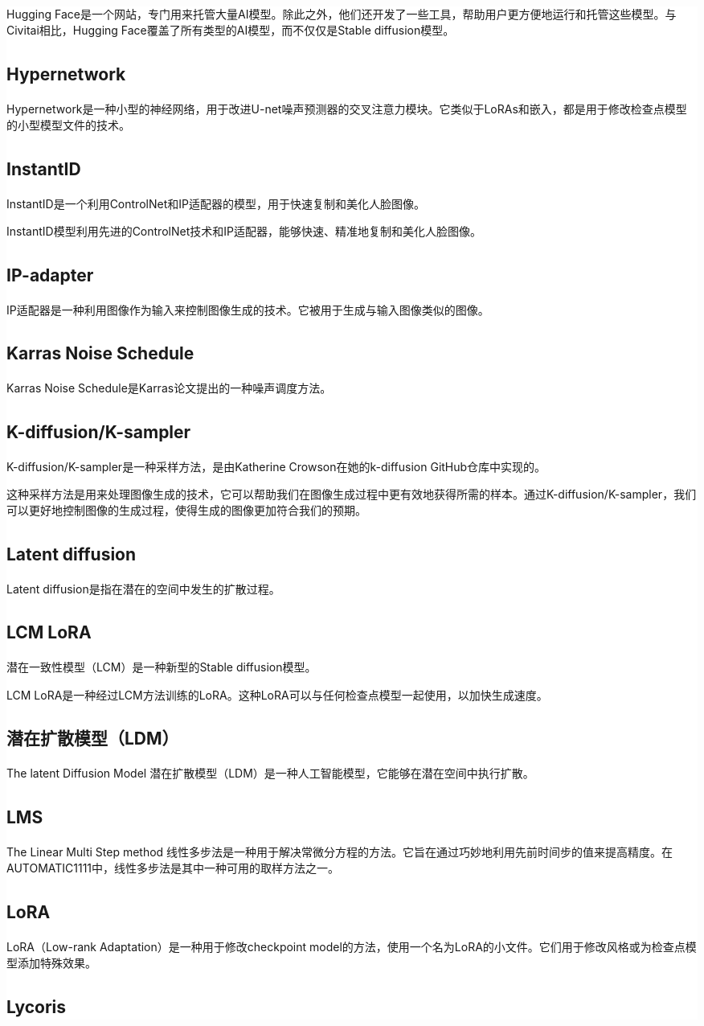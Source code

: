 Hugging Face是一个网站，专门用来托管大量AI模型。除此之外，他们还开发了一些工具，帮助用户更方便地运行和托管这些模型。与Civitai相比，Hugging Face覆盖了所有类型的AI模型，而不仅仅是Stable diffusion模型。
## Hypernetwork

Hypernetwork是一种小型的神经网络，用于改进U-net噪声预测器的交叉注意力模块。它类似于LoRAs和嵌入，都是用于修改检查点模型的小型模型文件的技术。
## InstantID

InstantID是一个利用ControlNet和IP适配器的模型，用于快速复制和美化人脸图像。



InstantID模型利用先进的ControlNet技术和IP适配器，能够快速、精准地复制和美化人脸图像。
## IP-adapter

IP适配器是一种利用图像作为输入来控制图像生成的技术。它被用于生成与输入图像类似的图像。
## Karras Noise Schedule

Karras Noise Schedule是Karras论文提出的一种噪声调度方法。
## K-diffusion/K-sampler

K-diffusion/K-sampler是一种采样方法，是由Katherine Crowson在她的k-diffusion GitHub仓库中实现的。



这种采样方法是用来处理图像生成的技术，它可以帮助我们在图像生成过程中更有效地获得所需的样本。通过K-diffusion/K-sampler，我们可以更好地控制图像的生成过程，使得生成的图像更加符合我们的预期。

## Latent diffusion

Latent diffusion是指在潜在的空间中发生的扩散过程。
## LCM LoRA

潜在一致性模型（LCM）是一种新型的Stable diffusion模型。



LCM LoRA是一种经过LCM方法训练的LoRA。这种LoRA可以与任何检查点模型一起使用，以加快生成速度。

## 潜在扩散模型（LDM）

The latent Diffusion Model 潜在扩散模型（LDM）是一种人工智能模型，它能够在潜在空间中执行扩散。

## LMS

The Linear Multi Step method 线性多步法是一种用于解决常微分方程的方法。它旨在通过巧妙地利用先前时间步的值来提高精度。在AUTOMATIC1111中，线性多步法是其中一种可用的取样方法之一。

## LoRA

LoRA（Low-rank Adaptation）是一种用于修改checkpoint model的方法，使用一个名为LoRA的小文件。它们用于修改风格或为检查点模型添加特殊效果。
## Lycoris
